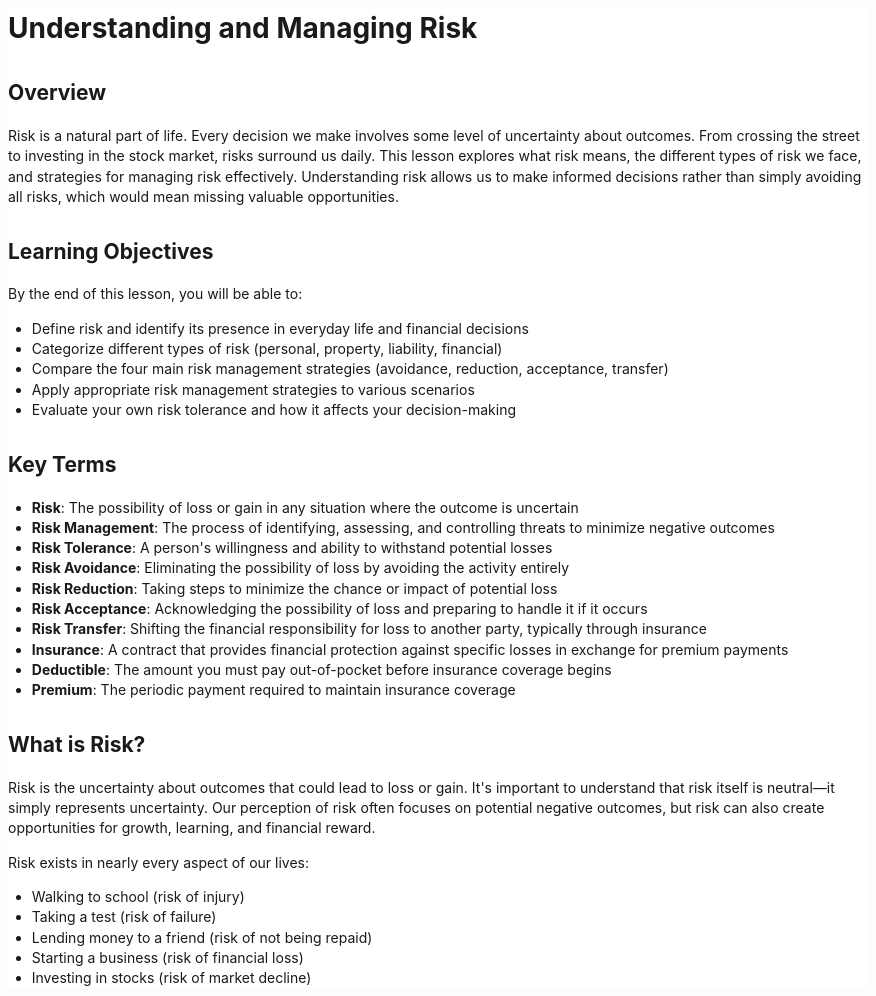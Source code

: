# Understanding and Managing Risk

## Overview

Risk is a natural part of life. Every decision we make involves some level of uncertainty about outcomes. From crossing the street to investing in the stock market, risks surround us daily. This lesson explores what risk means, the different types of risk we face, and strategies for managing risk effectively. Understanding risk allows us to make informed decisions rather than simply avoiding all risks, which would mean missing valuable opportunities.

## Learning Objectives

By the end of this lesson, you will be able to:
- Define risk and identify its presence in everyday life and financial decisions
- Categorize different types of risk (personal, property, liability, financial)
- Compare the four main risk management strategies (avoidance, reduction, acceptance, transfer)
- Apply appropriate risk management strategies to various scenarios
- Evaluate your own risk tolerance and how it affects your decision-making

## Key Terms

- **Risk**: The possibility of loss or gain in any situation where the outcome is uncertain
- **Risk Management**: The process of identifying, assessing, and controlling threats to minimize negative outcomes
- **Risk Tolerance**: A person's willingness and ability to withstand potential losses
- **Risk Avoidance**: Eliminating the possibility of loss by avoiding the activity entirely
- **Risk Reduction**: Taking steps to minimize the chance or impact of potential loss
- **Risk Acceptance**: Acknowledging the possibility of loss and preparing to handle it if it occurs
- **Risk Transfer**: Shifting the financial responsibility for loss to another party, typically through insurance
- **Insurance**: A contract that provides financial protection against specific losses in exchange for premium payments
- **Deductible**: The amount you must pay out-of-pocket before insurance coverage begins
- **Premium**: The periodic payment required to maintain insurance coverage

## What is Risk?

Risk is the uncertainty about outcomes that could lead to loss or gain. It's important to understand that risk itself is neutral—it simply represents uncertainty. Our perception of risk often focuses on potential negative outcomes, but risk can also create opportunities for growth, learning, and financial reward.

Risk exists in nearly every aspect of our lives:
- Walking to school (risk of injury)
- Taking a test (risk of failure)
- Lending money to a friend (risk of not being repaid)
- Starting a business (risk of financial loss)
- Investing in stocks (risk of market decline)
